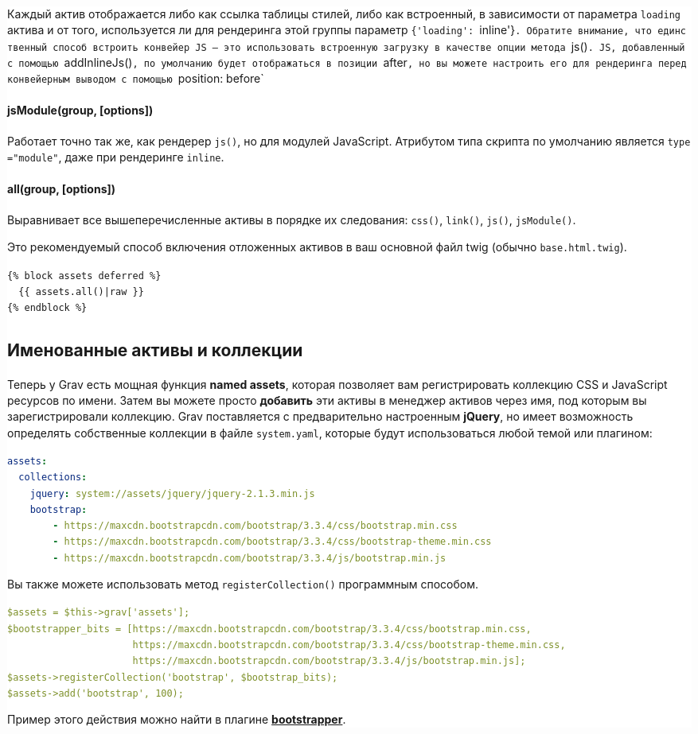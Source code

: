Каждый актив отображается либо как ссылка таблицы стилей, либо как встроенный, в зависимости от параметра `loading` актива и от того, используется ли для рендеринга этой группы параметр `{'loading': `inline'}`. Обратите внимание, что единственный способ встроить конвейер JS — это использовать встроенную загрузку в качестве опции метода `js()`. JS, добавленный с помощью `addInlineJs()`, по умолчанию будет отображаться в позиции `after`, но вы можете настроить его для рендеринга перед конвейерным выводом с помощью `position: before`

#### jsModule(group, [options])

Работает точно так же, как рендерер `js()`, но для модулей JavaScript. Атрибутом типа скрипта по умолчанию является `type="module"`, даже при рендеринге `inline`.

#### all(group, [options])

Выравнивает все вышеперечисленные активы в порядке их следования: `css()`, `link()`, `js()`, `jsModule()`.

Это рекомендуемый способ включения отложенных активов в ваш основной файл twig (обычно `base.html.twig`).

```twig
{% block assets deferred %}
  {{ assets.all()|raw }}
{% endblock %}
```

## Именованные активы и коллекции

Теперь у Grav есть мощная функция **named assets**, которая позволяет вам регистрировать коллекцию CSS и JavaScript ресурсов по имени. Затем вы можете просто **добавить** эти активы в менеджер активов через имя, под которым вы зарегистрировали коллекцию. Grav поставляется с предварительно настроенным **jQuery**, но имеет возможность определять собственные коллекции в файле `system.yaml`, которые будут использоваться любой темой или плагином:

```yaml
assets:
  collections:
    jquery: system://assets/jquery/jquery-2.1.3.min.js
    bootstrap:
        - https://maxcdn.bootstrapcdn.com/bootstrap/3.3.4/css/bootstrap.min.css
        - https://maxcdn.bootstrapcdn.com/bootstrap/3.3.4/css/bootstrap-theme.min.css
        - https://maxcdn.bootstrapcdn.com/bootstrap/3.3.4/js/bootstrap.min.js
```

Вы также можете использовать метод `registerCollection()` программным способом.

```yaml
$assets = $this->grav['assets'];
$bootstrapper_bits = [https://maxcdn.bootstrapcdn.com/bootstrap/3.3.4/css/bootstrap.min.css,
                      https://maxcdn.bootstrapcdn.com/bootstrap/3.3.4/css/bootstrap-theme.min.css,
                      https://maxcdn.bootstrapcdn.com/bootstrap/3.3.4/js/bootstrap.min.js];
$assets->registerCollection('bootstrap', $bootstrap_bits);
$assets->add('bootstrap', 100);
```

Пример этого действия можно найти в плагине [**bootstrapper**](https://github.com/getgrav/grav-plugin-bootstrapper/blob/develop/bootstrapper.php#L51-L71).

